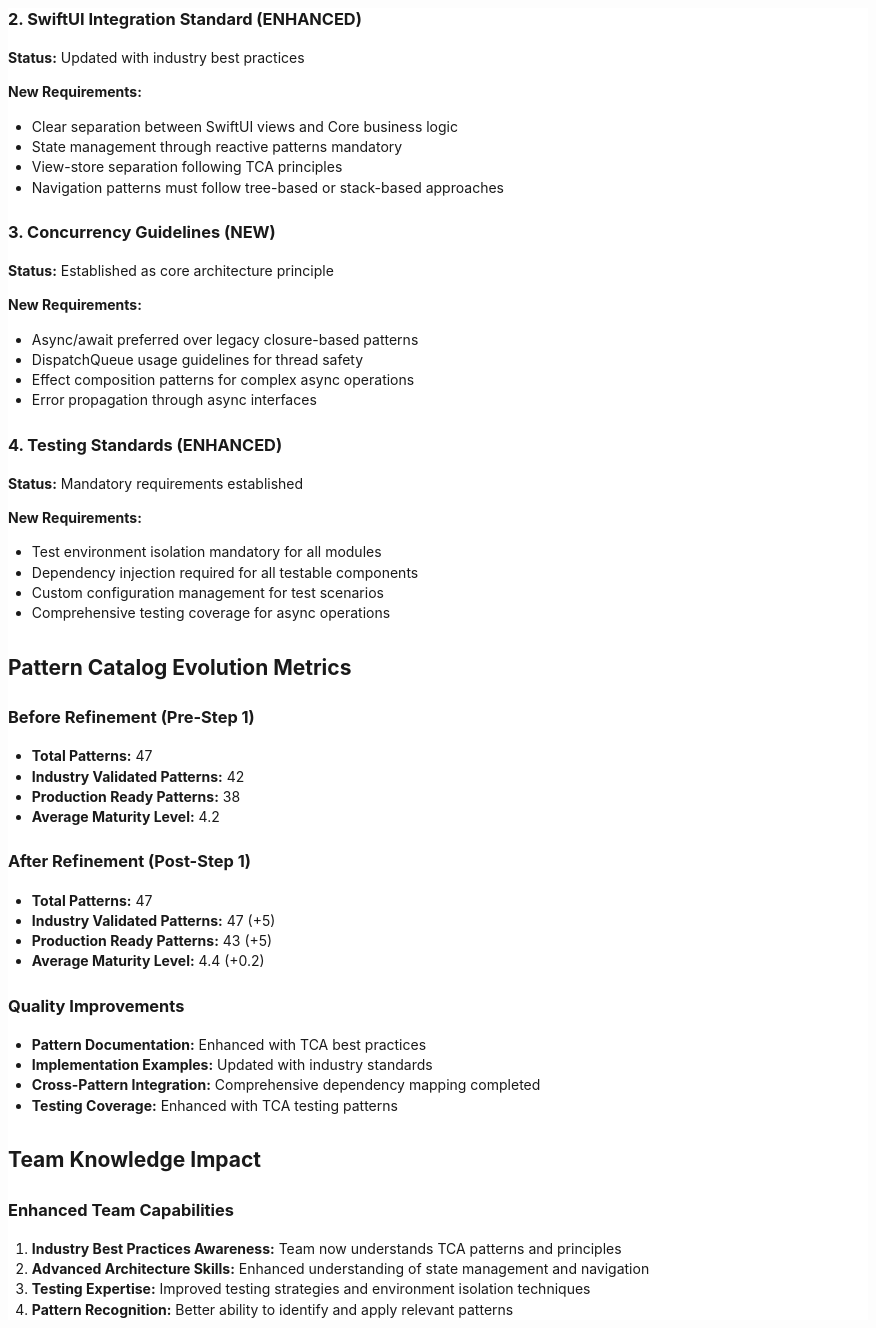 ### 2. SwiftUI Integration Standard (ENHANCED)
**Status:** Updated with industry best practices

**New Requirements:**
- Clear separation between SwiftUI views and Core business logic
- State management through reactive patterns mandatory
- View-store separation following TCA principles
- Navigation patterns must follow tree-based or stack-based approaches

### 3. Concurrency Guidelines (NEW)
**Status:** Established as core architecture principle  

**New Requirements:**
- Async/await preferred over legacy closure-based patterns
- DispatchQueue usage guidelines for thread safety
- Effect composition patterns for complex async operations
- Error propagation through async interfaces

### 4. Testing Standards (ENHANCED)
**Status:** Mandatory requirements established

**New Requirements:**
- Test environment isolation mandatory for all modules
- Dependency injection required for all testable components
- Custom configuration management for test scenarios  
- Comprehensive testing coverage for async operations

## Pattern Catalog Evolution Metrics

### Before Refinement (Pre-Step 1)
- **Total Patterns:** 47
- **Industry Validated Patterns:** 42
- **Production Ready Patterns:** 38
- **Average Maturity Level:** 4.2

### After Refinement (Post-Step 1)  
- **Total Patterns:** 47
- **Industry Validated Patterns:** 47 (+5)
- **Production Ready Patterns:** 43 (+5)
- **Average Maturity Level:** 4.4 (+0.2)

### Quality Improvements
- **Pattern Documentation:** Enhanced with TCA best practices
- **Implementation Examples:** Updated with industry standards
- **Cross-Pattern Integration:** Comprehensive dependency mapping completed
- **Testing Coverage:** Enhanced with TCA testing patterns

## Team Knowledge Impact

### Enhanced Team Capabilities
1. **Industry Best Practices Awareness:** Team now understands TCA patterns and principles
2. **Advanced Architecture Skills:** Enhanced understanding of state management and navigation
3. **Testing Expertise:** Improved testing strategies and environment isolation techniques
4. **Pattern Recognition:** Better ability to identify and apply relevant patterns

